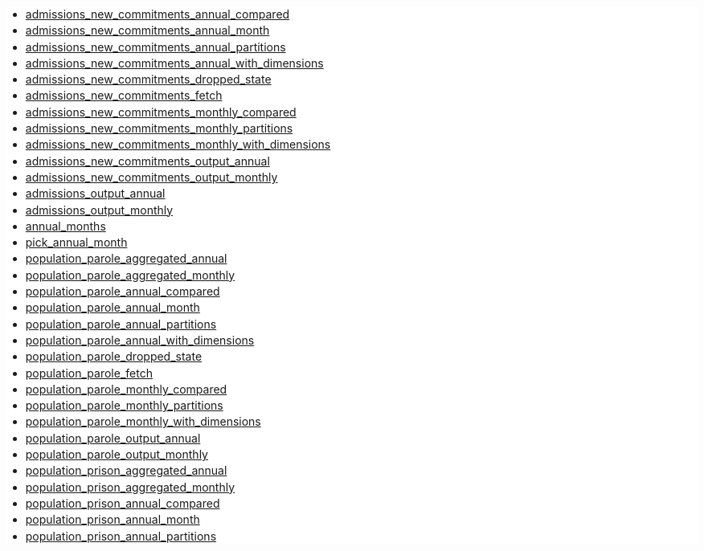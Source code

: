   - [admissions_new_commitments_annual_compared](../../views/justice_counts_corrections/admissions_new_commitments_annual_compared.md) <br/>
  - [admissions_new_commitments_annual_month](../../views/justice_counts_corrections/admissions_new_commitments_annual_month.md) <br/>
  - [admissions_new_commitments_annual_partitions](../../views/justice_counts_corrections/admissions_new_commitments_annual_partitions.md) <br/>
  - [admissions_new_commitments_annual_with_dimensions](../../views/justice_counts_corrections/admissions_new_commitments_annual_with_dimensions.md) <br/>
  - [admissions_new_commitments_dropped_state](../../views/justice_counts_corrections/admissions_new_commitments_dropped_state.md) <br/>
  - [admissions_new_commitments_fetch](../../views/justice_counts_corrections/admissions_new_commitments_fetch.md) <br/>
  - [admissions_new_commitments_monthly_compared](../../views/justice_counts_corrections/admissions_new_commitments_monthly_compared.md) <br/>
  - [admissions_new_commitments_monthly_partitions](../../views/justice_counts_corrections/admissions_new_commitments_monthly_partitions.md) <br/>
  - [admissions_new_commitments_monthly_with_dimensions](../../views/justice_counts_corrections/admissions_new_commitments_monthly_with_dimensions.md) <br/>
  - [admissions_new_commitments_output_annual](../../views/justice_counts_corrections/admissions_new_commitments_output_annual.md) <br/>
  - [admissions_new_commitments_output_monthly](../../views/justice_counts_corrections/admissions_new_commitments_output_monthly.md) <br/>
  - [admissions_output_annual](../../views/justice_counts_corrections/admissions_output_annual.md) <br/>
  - [admissions_output_monthly](../../views/justice_counts_corrections/admissions_output_monthly.md) <br/>
  - [annual_months](../../views/justice_counts_corrections/annual_months.md) <br/>
  - [pick_annual_month](../../views/justice_counts_corrections/pick_annual_month.md) <br/>
  - [population_parole_aggregated_annual](../../views/justice_counts_corrections/population_parole_aggregated_annual.md) <br/>
  - [population_parole_aggregated_monthly](../../views/justice_counts_corrections/population_parole_aggregated_monthly.md) <br/>
  - [population_parole_annual_compared](../../views/justice_counts_corrections/population_parole_annual_compared.md) <br/>
  - [population_parole_annual_month](../../views/justice_counts_corrections/population_parole_annual_month.md) <br/>
  - [population_parole_annual_partitions](../../views/justice_counts_corrections/population_parole_annual_partitions.md) <br/>
  - [population_parole_annual_with_dimensions](../../views/justice_counts_corrections/population_parole_annual_with_dimensions.md) <br/>
  - [population_parole_dropped_state](../../views/justice_counts_corrections/population_parole_dropped_state.md) <br/>
  - [population_parole_fetch](../../views/justice_counts_corrections/population_parole_fetch.md) <br/>
  - [population_parole_monthly_compared](../../views/justice_counts_corrections/population_parole_monthly_compared.md) <br/>
  - [population_parole_monthly_partitions](../../views/justice_counts_corrections/population_parole_monthly_partitions.md) <br/>
  - [population_parole_monthly_with_dimensions](../../views/justice_counts_corrections/population_parole_monthly_with_dimensions.md) <br/>
  - [population_parole_output_annual](../../views/justice_counts_corrections/population_parole_output_annual.md) <br/>
  - [population_parole_output_monthly](../../views/justice_counts_corrections/population_parole_output_monthly.md) <br/>
  - [population_prison_aggregated_annual](../../views/justice_counts_corrections/population_prison_aggregated_annual.md) <br/>
  - [population_prison_aggregated_monthly](../../views/justice_counts_corrections/population_prison_aggregated_monthly.md) <br/>
  - [population_prison_annual_compared](../../views/justice_counts_corrections/population_prison_annual_compared.md) <br/>
  - [population_prison_annual_month](../../views/justice_counts_corrections/population_prison_annual_month.md) <br/>
  - [population_prison_annual_partitions](../../views/justice_counts_corrections/population_prison_annual_partitions.md) <br/>